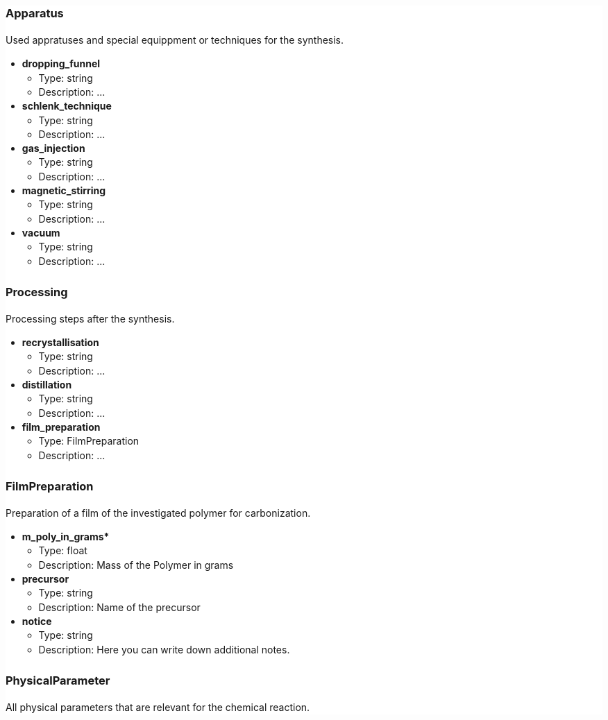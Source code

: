 
### Apparatus

Used appratuses and special equippment or techniques for the synthesis.

- __dropping_funnel__
  - Type: string
  - Description: ...
- __schlenk_technique__
  - Type: string
  - Description: ...
- __gas_injection__
  - Type: string
  - Description: ...
- __magnetic_stirring__
  - Type: string
  - Description: ...
- __vacuum__
  - Type: string
  - Description: ...


### Processing

Processing steps after the synthesis.

- __recrystallisation__
  - Type: string
  - Description: ...
- __distillation__
  - Type: string
  - Description: ...
- __film_preparation__
  - Type: FilmPreparation
  - Description: ...


### FilmPreparation

Preparation of a film of the investigated polymer for carbonization.

- __m_poly_in_grams*__
  - Type: float
  - Description: Mass of the Polymer in grams
- __precursor__
  - Type: string
  - Description: Name of the precursor
- __notice__
  - Type: string
  - Description: Here you can write down additional notes.


### PhysicalParameter

All physical parameters that are relevant for the chemical reaction.
